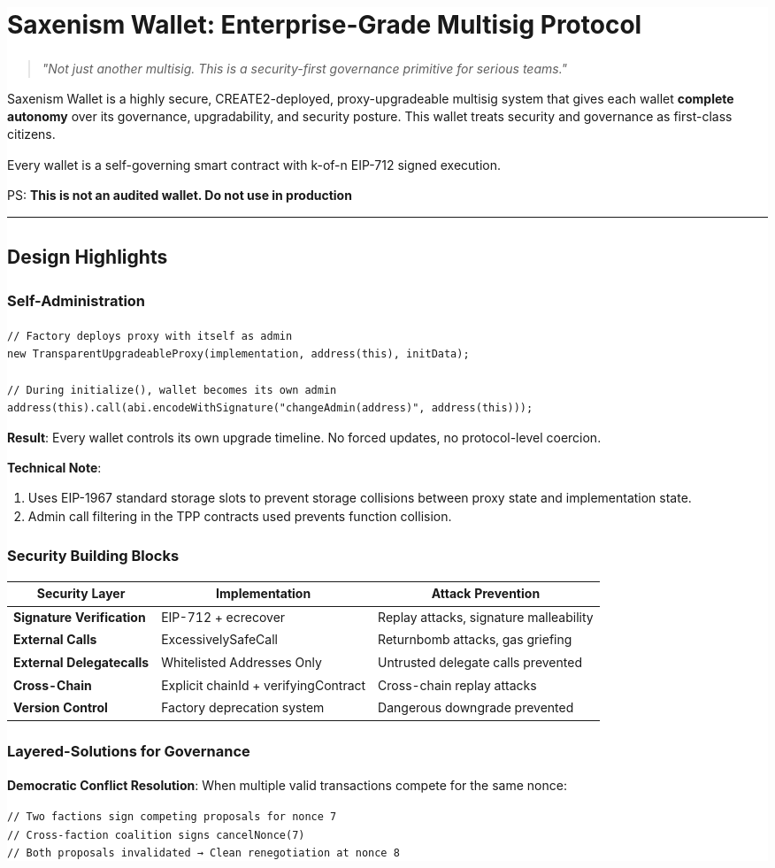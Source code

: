 # Saxenism Wallet: Enterprise-Grade Multisig Protocol

> *"Not just another multisig. This is a security-first governance primitive for serious teams."*

Saxenism Wallet is a highly secure, CREATE2-deployed, proxy-upgradeable multisig system that gives each wallet **complete autonomy** over its governance, upgradability, and security posture. This wallet treats security and governance as first-class citizens.

Every wallet is a self-governing smart contract with k-of-n EIP-712 signed execution. 

PS: **This is not an audited wallet. Do not use in production**

---

## Design Highlights

### Self-Administration

```solidity
// Factory deploys proxy with itself as admin
new TransparentUpgradeableProxy(implementation, address(this), initData);

// During initialize(), wallet becomes its own admin
address(this).call(abi.encodeWithSignature("changeAdmin(address)", address(this)));
```

**Result**: Every wallet controls its own upgrade timeline. No forced updates, no protocol-level coercion.

**Technical Note**: 
1. Uses EIP-1967 standard storage slots to prevent storage collisions between proxy state and implementation state.
2. Admin call filtering in the TPP contracts used prevents function collision.

### Security Building Blocks

| Security Layer | Implementation | Attack Prevention |
|---|---|---|
| **Signature Verification** | EIP-712 + ecrecover | Replay attacks, signature malleability |
| **External Calls** | ExcessivelySafeCall | Returnbomb attacks, gas griefing |
| **External Delegatecalls** | Whitelisted Addresses Only | Untrusted delegate calls prevented |
| **Cross-Chain** | Explicit chainId + verifyingContract | Cross-chain replay attacks |
| **Version Control** | Factory deprecation system | Dangerous downgrade prevented |

### Layered-Solutions for Governance

**Democratic Conflict Resolution**: When multiple valid transactions compete for the same nonce:

```solidity
// Two factions sign competing proposals for nonce 7
// Cross-faction coalition signs cancelNonce(7) 
// Both proposals invalidated → Clean renegotiation at nonce 8
```
